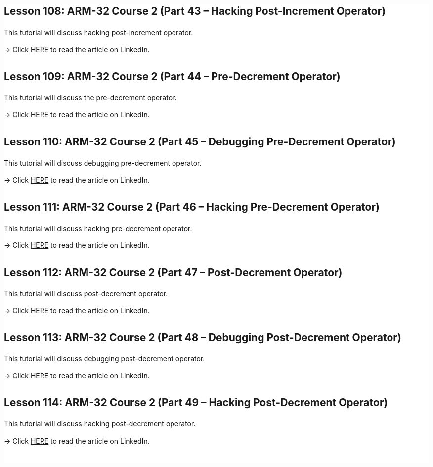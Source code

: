 ## Lesson 108: ARM-32 Course 2 (Part 43 – Hacking Post-Increment Operator)
This tutorial will discuss hacking post-increment operator.

-> Click [HERE](https://www.linkedin.com/pulse/arm-reverse-engineering-part-43-hacking-operator-kevin-m-thomas/) to read the article on LinkedIn.

## Lesson 109: ARM-32 Course 2 (Part 44 – Pre-Decrement Operator)
This tutorial will discuss the pre-decrement operator.

-> Click [HERE](https://www.linkedin.com/pulse/arm-reverse-engineering-part-44-pre-decrement-operator-thomas/) to read the article on LinkedIn.

## Lesson 110: ARM-32 Course 2 (Part 45 – Debugging Pre-Decrement Operator)
This tutorial will discuss debugging pre-decrement operator.

-> Click [HERE](https://www.linkedin.com/pulse/arm-reverse-engineering-part-45-debugging-operator-kevin-m-thomas/) to read the article on LinkedIn.

## Lesson 111: ARM-32 Course 2 (Part 46 – Hacking Pre-Decrement Operator)
This tutorial will discuss hacking pre-decrement operator.

-> Click [HERE](https://www.linkedin.com/pulse/arm-reverse-engineering-part-46-hacking-pre-decrement-kevin-m-thomas/) to read the article on LinkedIn.

## Lesson 112: ARM-32 Course 2 (Part 47 – Post-Decrement Operator)
This tutorial will discuss post-decrement operator.

-> Click [HERE](https://www.linkedin.com/pulse/arm-reverse-engineering-part-47-post-decrement-operator-thomas/) to read the article on LinkedIn.

## Lesson 113: ARM-32 Course 2 (Part 48 – Debugging Post-Decrement Operator)
This tutorial will discuss debugging post-decrement operator.

-> Click [HERE](https://www.linkedin.com/pulse/arm-reverse-engineering-part-48-debugging-operator-kevin-m-thomas/) to read the article on LinkedIn.

## Lesson 114: ARM-32 Course 2 (Part 49 – Hacking Post-Decrement Operator)
This tutorial will discuss hacking post-decrement operator.

-> Click [HERE](https://www.linkedin.com/pulse/arm-reverse-engineering-part-49-hacking-operator-kevin-m-thomas/) to read the article on LinkedIn.

<br>
